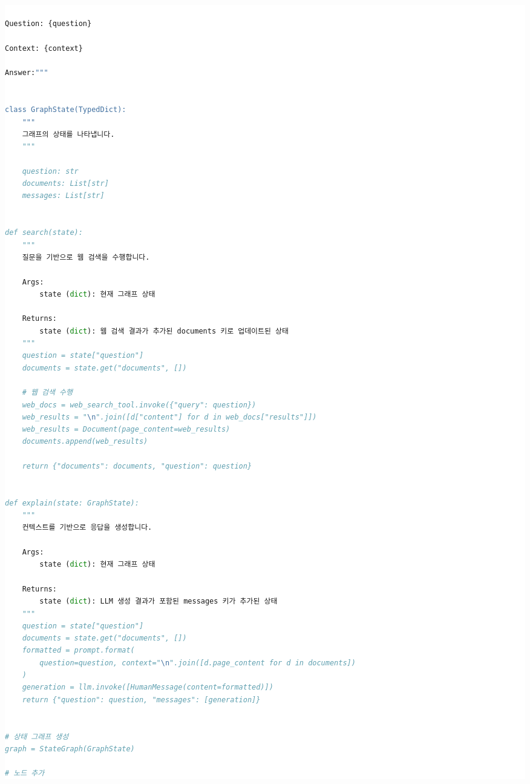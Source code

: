 ```python

Question: {question} 

Context: {context}

Answer:"""


class GraphState(TypedDict):
    """
    그래프의 상태를 나타냅니다.
    """

    question: str
    documents: List[str]
    messages: List[str]


def search(state):
    """
    질문을 기반으로 웹 검색을 수행합니다.

    Args:
        state (dict): 현재 그래프 상태

    Returns:
        state (dict): 웹 검색 결과가 추가된 documents 키로 업데이트된 상태
    """
    question = state["question"]
    documents = state.get("documents", [])

    # 웹 검색 수행
    web_docs = web_search_tool.invoke({"query": question})
    web_results = "\n".join([d["content"] for d in web_docs["results"]])
    web_results = Document(page_content=web_results)
    documents.append(web_results)

    return {"documents": documents, "question": question}


def explain(state: GraphState):
    """
    컨텍스트를 기반으로 응답을 생성합니다.

    Args:
        state (dict): 현재 그래프 상태

    Returns:
        state (dict): LLM 생성 결과가 포함된 messages 키가 추가된 상태
    """
    question = state["question"]
    documents = state.get("documents", [])
    formatted = prompt.format(
        question=question, context="\n".join([d.page_content for d in documents])
    )
    generation = llm.invoke([HumanMessage(content=formatted)])
    return {"question": question, "messages": [generation]}


# 상태 그래프 생성
graph = StateGraph(GraphState)

# 노드 추가
```